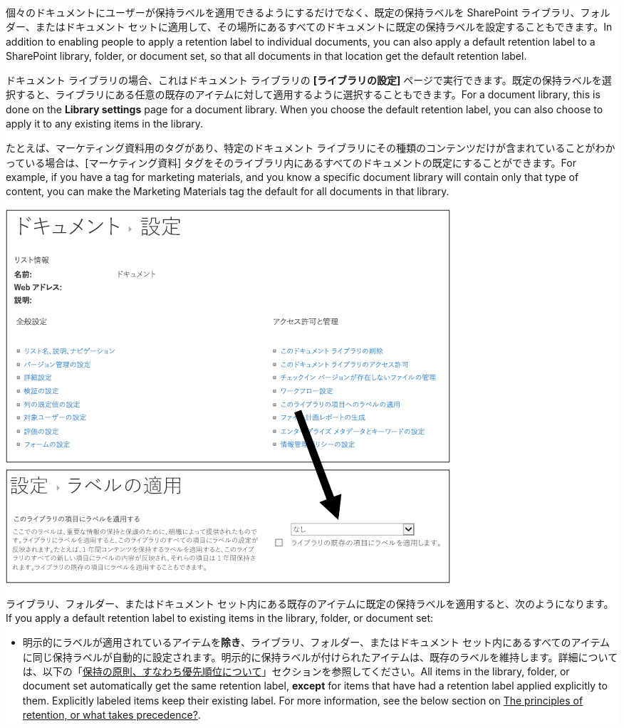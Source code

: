 <span data-ttu-id="7cc2d-289">個々のドキュメントにユーザーが保持ラベルを適用できるようにするだけでなく、既定の保持ラベルを SharePoint ライブラリ、フォルダー、またはドキュメント セットに適用して、その場所にあるすべてのドキュメントに既定の保持ラベルを設定することもできます。</span><span class="sxs-lookup"><span data-stu-id="7cc2d-289">In addition to enabling people to apply a retention label to individual documents, you can also apply a default retention label to a SharePoint library, folder, or document set, so that all documents in that location get the default retention label.</span></span>
  
<span data-ttu-id="7cc2d-p135">ドキュメント ライブラリの場合、これはドキュメント ライブラリの **[ライブラリの設定]** ページで実行できます。既定の保持ラベルを選択すると、ライブラリにある任意の既存のアイテムに対して適用するように選択することもできます。</span><span class="sxs-lookup"><span data-stu-id="7cc2d-p135">For a document library, this is done on the **Library settings** page for a document library. When you choose the default retention label, you can also choose to apply it to any existing items in the library.</span></span> 
  
<span data-ttu-id="7cc2d-292">たとえば、マーケティング資料用のタグがあり、特定のドキュメント ライブラリにその種類のコンテンツだけが含まれていることがわかっている場合は、[マーケティング資料] タグをそのライブラリ内にあるすべてのドキュメントの既定にすることができます。</span><span class="sxs-lookup"><span data-stu-id="7cc2d-292">For example, if you have a tag for marketing materials, and you know a specific document library will contain only that type of content, you can make the Marketing Materials tag the default for all documents in that library.</span></span>
  
![ライブラリの設定ページでのラベル オプションの適用](media/0787d651-63dc-43b4-8768-716a5ecc64ec.png)
  
<span data-ttu-id="7cc2d-294">ライブラリ、フォルダー、またはドキュメント セット内にある既存のアイテムに既定の保持ラベルを適用すると、次のようになります。</span><span class="sxs-lookup"><span data-stu-id="7cc2d-294">If you apply a default retention label to existing items in the library, folder, or document set:</span></span>
  
- <span data-ttu-id="7cc2d-p136">明示的にラベルが適用されているアイテムを**除き**、ライブラリ、フォルダー、またはドキュメント セット内にあるすべてのアイテムに同じ保持ラベルが自動的に設定されます。明示的に保持ラベルが付けられたアイテムは、既存のラベルを維持します。詳細については、以下の「[保持の原則、すなわち優先順位について](#the-principles-of-retention-or-what-takes-precedence)」セクションを参照してください。</span><span class="sxs-lookup"><span data-stu-id="7cc2d-p136">All items in the library, folder, or document set automatically get the same retention label, **except** for items that have had a retention label applied explicitly to them. Explicitly labeled items keep their existing label. For more information, see the below section on [The principles of retention, or what takes precedence?](#the-principles-of-retention-or-what-takes-precedence).</span></span>
    